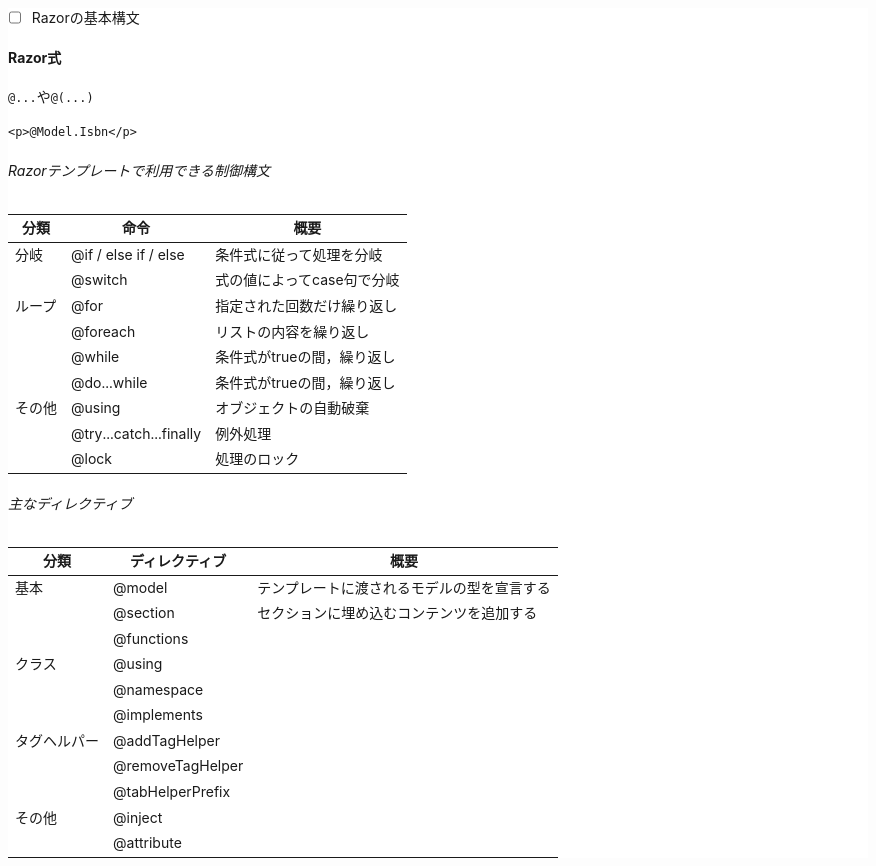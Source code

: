 - [ ] Razorの基本構文


#### Razor式

`@...`や`@(...)`

```razor
<p>@Model.Isbn</p>
```


###### Razorテンプレートで利用できる制御構文

| 分類   | 命令                   | 概要                       |
| ------ | ---------------------- | -------------------------- |
| 分岐   | @if / else if / else   | 条件式に従って処理を分岐   |
|        | @switch                | 式の値によってcase句で分岐 |
| ループ | @for                   | 指定された回数だけ繰り返し |
|        | @foreach               | リストの内容を繰り返し     |
|        | @while                 | 条件式がtrueの間，繰り返し |
|        | @do...while            | 条件式がtrueの間，繰り返し |
| その他 | @using                 | オブジェクトの自動破棄     |
|        | @try...catch...finally | 例外処理                   |
|        | @lock                  | 処理のロック               |


###### 主なディレクティブ

| 分類         | ディレクティブ   | 概要                                       |
| ------------ | ---------------- | ------------------------------------------ |
| 基本         | @model           | テンプレートに渡されるモデルの型を宣言する |
|              | @section         | セクションに埋め込むコンテンツを追加する   |
|              | @functions       |                                            |
| クラス       | @using           |                                            |
|              | @namespace       |                                            |
|              | @implements      |                                            |
| タグヘルパー | @addTagHelper    |                                            |
|              | @removeTagHelper |                                            |
|              | @tabHelperPrefix |                                            |
| その他       | @inject          |                                            |
|              | @attribute       |                                            |


[ASP.NET ドキュメント]: https://learn.microsoft.com/ja-jp/aspnet/core/?view=aspnetcore-9.0
